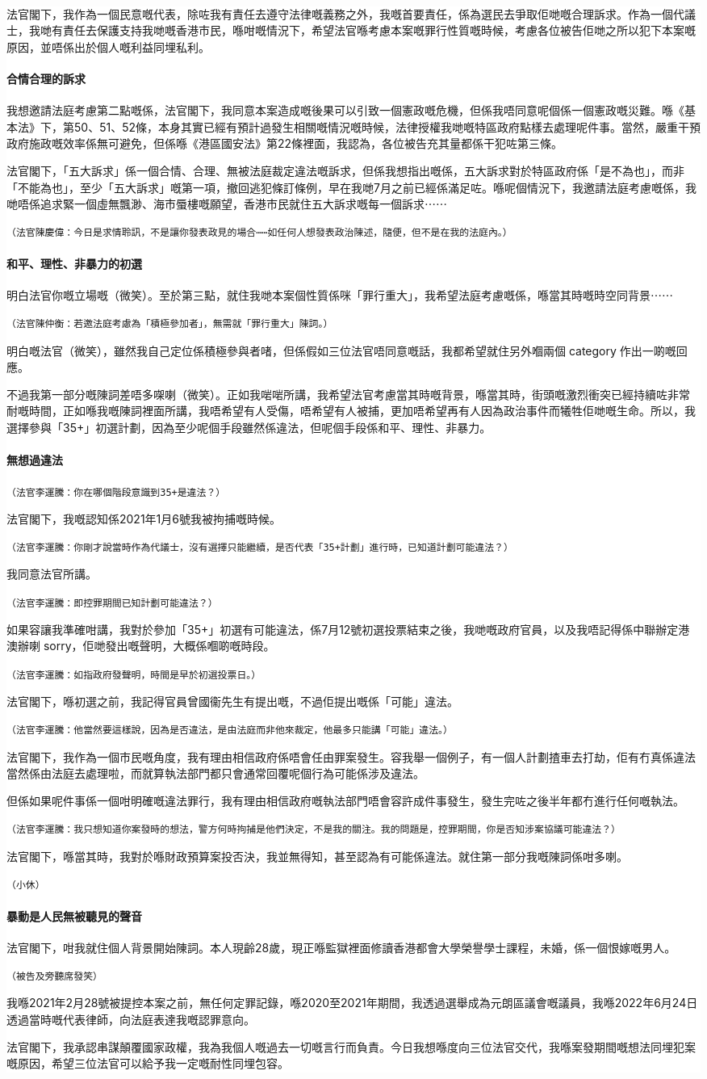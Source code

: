 法官閣下，我作為一個民意嘅代表，除咗我有責任去遵守法律嘅義務之外，我嘅首要責任，係為選民去爭取佢哋嘅合理訴求。作為一個代議士，我哋有責任去保護支持我哋嘅香港市民，喺咁嘅情況下，希望法官喺考慮本案嘅罪行性質嘅時候，考慮各位被告佢哋之所以犯下本案嘅原因，並唔係出於個人嘅利益同埋私利。

#### 合情合理的訴求

我想邀請法庭考慮第二點嘅係，法官閣下，我同意本案造成嘅後果可以引致一個憲政嘅危機，但係我唔同意呢個係一個憲政嘅災難。喺《基本法》下，第50、51、52條，本身其實已經有預計過發生相關嘅情況嘅時候，法律授權我哋嘅特區政府點樣去處理呢件事。當然，嚴重干預政府施政嘅效率係無可避免，但係喺《港區國安法》第22條裡面，我認為，各位被告充其量都係干犯咗第三條。

法官閣下，「五大訴求」係一個合情、合理、無被法庭裁定違法嘅訴求，但係我想指出嘅係，五大訴求對於特區政府係「是不為也」，而非「不能為也」，至少「五大訴求」嘅第一項，撤回逃犯條訂條例，早在我哋7月之前已經係滿足咗。喺呢個情況下，我邀請法庭考慮嘅係，我哋唔係追求緊一個虛無飄渺、海市蜃樓嘅願望，香港市民就住五大訴求嘅每一個訴求⋯⋯

`（法官陳慶偉：今日是求情聆訊，不是讓你發表政見的場合⋯⋯如任何人想發表政治陳述，隨便，但不是在我的法庭內。）`

#### 和平、理性、非暴力的初選

明白法官你嘅立場嘅（微笑）。至於第三點，就住我哋本案個性質係咪「罪行重大」，我希望法庭考慮嘅係，喺當其時嘅時空同背景⋯⋯

`（法官陳仲衡：若邀法庭考慮為「積極參加者」，無需就「罪行重大」陳詞。）`

明白嘅法官（微笑），雖然我自己定位係積極參與者啫，但係假如三位法官唔同意嘅話，我都希望就住另外嗰兩個 category 作出一啲嘅回應。

不過我第一部分嘅陳詞差唔多㗎喇（微笑）。正如我啱啱所講，我希望法官考慮當其時嘅背景，喺當其時，街頭嘅激烈衝突已經持續咗非常耐嘅時間，正如喺我嘅陳詞裡面所講，我唔希望有人受傷，唔希望有人被捕，更加唔希望再有人因為政治事件而犧牲佢哋嘅生命。所以，我選擇參與「35+」初選計劃，因為至少呢個手段雖然係違法，但呢個手段係和平、理性、非暴力。

#### 無想過違法

`（法官李運騰：你在哪個階段意識到35+是違法？）`

法官閣下，我嘅認知係2021年1月6號我被拘捕嘅時候。

`（法官李運騰：你剛才說當時作為代議士，沒有選擇只能繼續，是否代表「35+計劃」進行時，已知道計劃可能違法？）`

我同意法官所講。

`（法官李運騰：即控罪期間已知計劃可能違法？）`

如果容讓我準確咁講，我對於參加「35+」初選有可能違法，係7月12號初選投票結束之後，我哋嘅政府官員，以及我唔記得係中聯辦定港澳辦喇 sorry，佢哋發出嘅聲明，大概係嗰啲嘅時段。

`（法官李運騰：如指政府發聲明，時間是早於初選投票日。）`

法官閣下，喺初選之前，我記得官員曾國衞先生有提出嘅，不過佢提出嘅係「可能」違法。

`（法官李運騰：他當然要這樣說，因為是否違法，是由法庭而非他來裁定，他最多只能講「可能」違法。）`

法官閣下，我作為一個市民嘅角度，我有理由相信政府係唔會任由罪案發生。容我舉一個例子，有一個人計劃揸車去打劫，佢有冇真係違法當然係由法庭去處理啦，而就算執法部門都只會通常回覆呢個行為可能係涉及違法。

但係如果呢件事係一個咁明確嘅違法罪行，我有理由相信政府嘅執法部門唔會容許成件事發生，發生完咗之後半年都冇進行任何嘅執法。

`（法官李運騰：我只想知道你案發時的想法，警方何時拘捕是他們決定，不是我的關注。我的問題是，控罪期間，你是否知涉案協議可能違法？）`

法官閣下，喺當其時，我對於喺財政預算案投否決，我並無得知，甚至認為有可能係違法。就住第一部分我嘅陳詞係咁多喇。

`（小休）`

#### 暴動是人民無被聽見的聲音

法官閣下，咁我就住個人背景開始陳詞。本人現齡28歲，現正喺監獄裡面修讀香港都會大學榮譽學士課程，未婚，係一個恨嫁嘅男人。

`（被告及旁聽席發笑）`

我喺2021年2月28號被提控本案之前，無任何定罪記錄，喺2020至2021年期間，我透過選舉成為元朗區議會嘅議員，我喺2022年6月24日透過當時嘅代表律師，向法庭表達我嘅認罪意向。

法官閣下，我承認串謀顛覆國家政權，我為我個人嘅過去一切嘅言行而負責。今日我想喺度向三位法官交代，我喺案發期間嘅想法同埋犯案嘅原因，希望三位法官可以給予我一定嘅耐性同埋包容。
